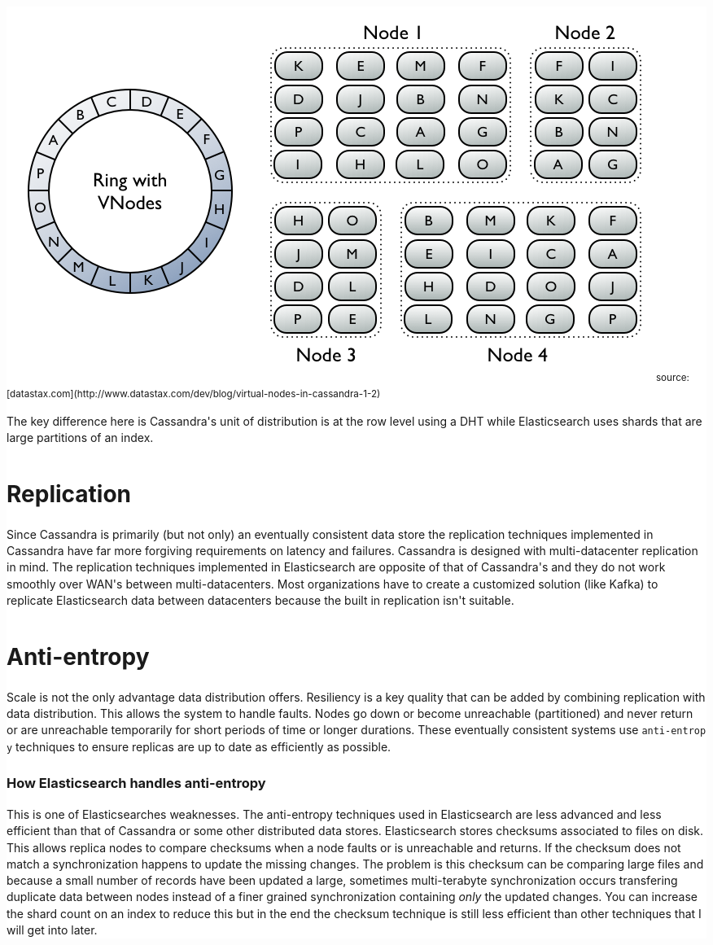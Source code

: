 <img width="" height="" src="/images/2016-07-18-cassandra-vnodes.png"/>
<small>source: [datastax.com](http://www.datastax.com/dev/blog/virtual-nodes-in-cassandra-1-2)</small>

The key difference here is Cassandra's unit of distribution is at the row level using a DHT while Elasticsearch uses shards that are large partitions of an index.

# Replication
Since Cassandra is primarily (but not only) an eventually consistent data store the replication techniques implemented in Cassandra have far more forgiving requirements on latency and failures. Cassandra is designed with multi-datacenter replication in mind. The replication techniques implemented in Elasticsearch are opposite of that of Cassandra's and they do not work smoothly over WAN's between multi-datacenters. Most organizations have to create a customized solution (like Kafka) to replicate Elasticsearch data between datacenters because the built in replication isn't suitable.

# Anti-entropy
Scale is not the only advantage data distribution offers. Resiliency is a key quality that can be added by combining replication with data distribution. This allows the system to handle faults. Nodes go down or become unreachable (partitioned) and never return or are unreachable temporarily for short periods of time or longer durations. These eventually consistent systems use `anti-entropy` techniques to ensure replicas are up to date as efficiently as possible.

### How Elasticsearch handles anti-entropy
This is one of Elasticsearches weaknesses. The anti-entropy techniques used in Elasticsearch are less advanced and less efficient than that of Cassandra or some other distributed data stores. Elasticsearch stores checksums associated to files on disk. This allows replica nodes to compare checksums when a node faults or is unreachable and returns. If the checksum does not match a synchronization happens to update the missing changes. The problem is this checksum can be comparing large files and because a small number of records have been updated a large, sometimes multi-terabyte synchronization occurs transfering duplicate data between nodes instead of a finer grained synchronization containing *only* the updated changes. You can increase the shard count on an index to reduce this but in the end the checksum technique is still less efficient than other techniques that I will get into later.
